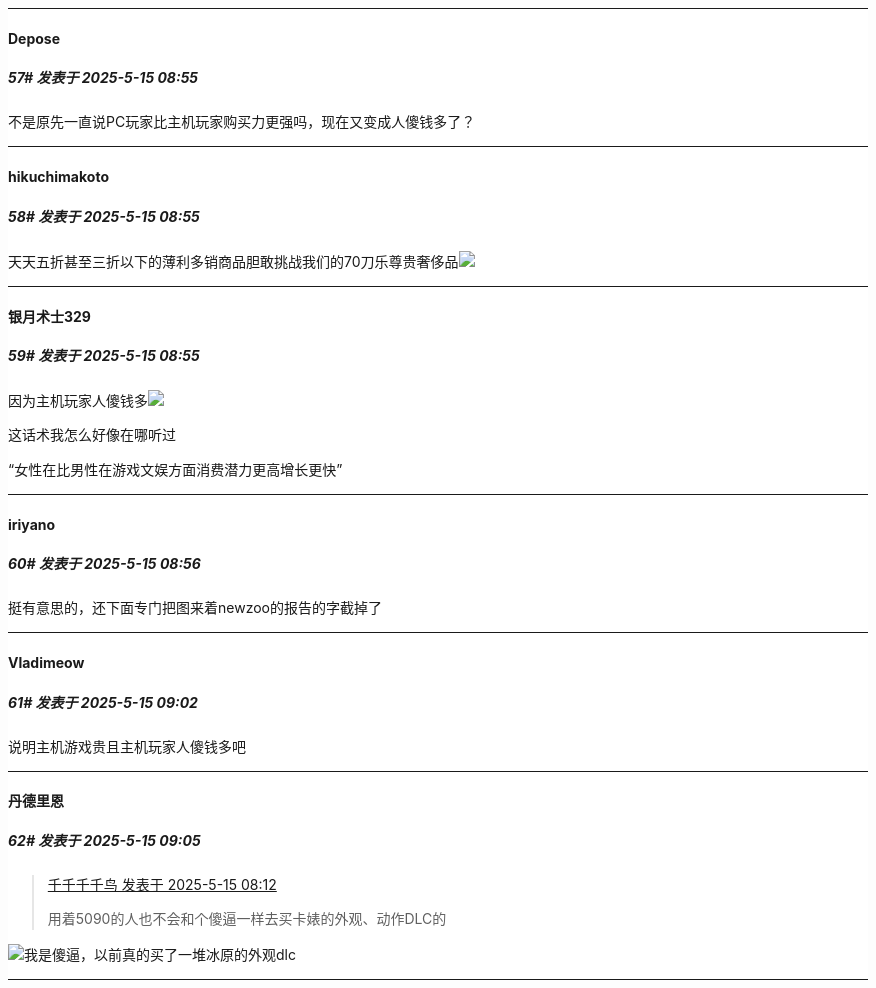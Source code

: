 
*****

####  Depose  
##### 57#       发表于 2025-5-15 08:55

不是原先一直说PC玩家比主机玩家购买力更强吗，现在又变成人傻钱多了？

*****

####  hikuchimakoto  
##### 58#       发表于 2025-5-15 08:55

天天五折甚至三折以下的薄利多销商品胆敢挑战我们的70刀乐尊贵奢侈品<img src="https://static.stage1st.com/image/smiley/face2017/037.png" referrerpolicy="no-referrer">

*****

####  银月术士329  
##### 59#       发表于 2025-5-15 08:55

因为主机玩家人傻钱多<img src="https://static.stage1st.com/image/smiley/face2017/048.png" referrerpolicy="no-referrer">

这话术我怎么好像在哪听过

“女性在比男性在游戏文娱方面消费潜力更高增长更快”

*****

####  iriyano  
##### 60#       发表于 2025-5-15 08:56

挺有意思的，还下面专门把图来着newzoo的报告的字截掉了


*****

####  Vladimeow  
##### 61#       发表于 2025-5-15 09:02

说明主机游戏贵且主机玩家人傻钱多吧


*****

####  丹德里恩  
##### 62#       发表于 2025-5-15 09:05

<blockquote><a href="httphttps://stage1st.com/2b/forum.php?mod=redirect&amp;goto=findpost&amp;pid=67816102&amp;ptid=2252014" target="_blank">千千千千鸟 发表于 2025-5-15 08:12</a>

用着5090的人也不会和个傻逼一样去买卡婊的外观、动作DLC的</blockquote>
<img src="https://static.stage1st.com/image/smiley/face2017/037.png" referrerpolicy="no-referrer">我是傻逼，以前真的买了一堆冰原的外观dlc


*****
